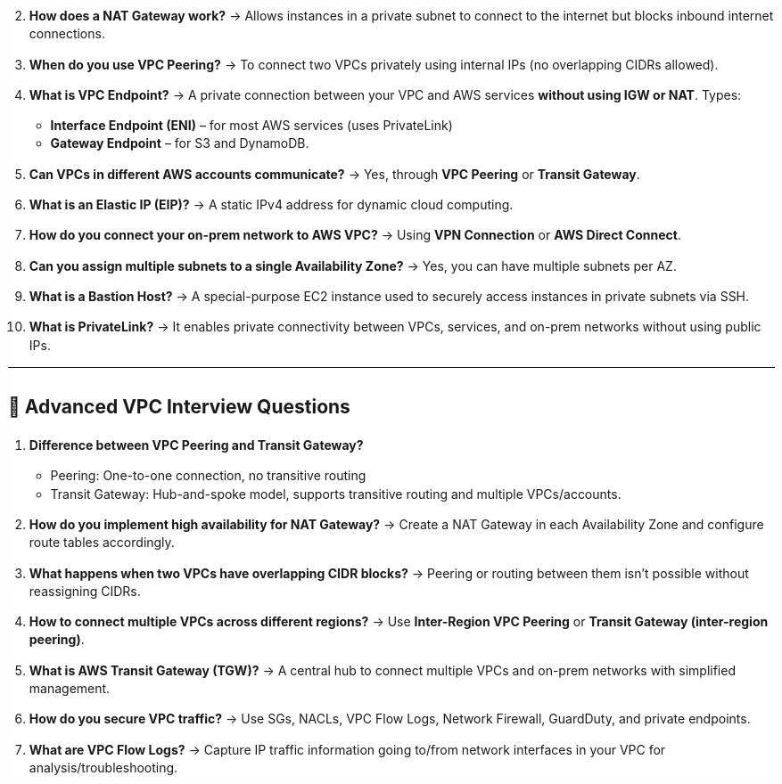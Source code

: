 2. **How does a NAT Gateway work?**
   → Allows instances in a private subnet to connect to the internet but blocks inbound internet connections.

3. **When do you use VPC Peering?**
   → To connect two VPCs privately using internal IPs (no overlapping CIDRs allowed).

4. **What is VPC Endpoint?**
   → A private connection between your VPC and AWS services **without using IGW or NAT**.
   Types:

   * **Interface Endpoint (ENI)** – for most AWS services (uses PrivateLink)
   * **Gateway Endpoint** – for S3 and DynamoDB.

5. **Can VPCs in different AWS accounts communicate?**
   → Yes, through **VPC Peering** or **Transit Gateway**.

6. **What is an Elastic IP (EIP)?**
   → A static IPv4 address for dynamic cloud computing.

7. **How do you connect your on-prem network to AWS VPC?**
   → Using **VPN Connection** or **AWS Direct Connect**.

8. **Can you assign multiple subnets to a single Availability Zone?**
   → Yes, you can have multiple subnets per AZ.

9. **What is a Bastion Host?**
   → A special-purpose EC2 instance used to securely access instances in private subnets via SSH.

10. **What is PrivateLink?**
    → It enables private connectivity between VPCs, services, and on-prem networks without using public IPs.

---

## 🚀 **Advanced VPC Interview Questions**

1. **Difference between VPC Peering and Transit Gateway?**

   * Peering: One-to-one connection, no transitive routing
   * Transit Gateway: Hub-and-spoke model, supports transitive routing and multiple VPCs/accounts.

2. **How do you implement high availability for NAT Gateway?**
   → Create a NAT Gateway in each Availability Zone and configure route tables accordingly.

3. **What happens when two VPCs have overlapping CIDR blocks?**
   → Peering or routing between them isn’t possible without reassigning CIDRs.

4. **How to connect multiple VPCs across different regions?**
   → Use **Inter-Region VPC Peering** or **Transit Gateway (inter-region peering)**.

5. **What is AWS Transit Gateway (TGW)?**
   → A central hub to connect multiple VPCs and on-prem networks with simplified management.

6. **How do you secure VPC traffic?**
   → Use SGs, NACLs, VPC Flow Logs, Network Firewall, GuardDuty, and private endpoints.

7. **What are VPC Flow Logs?**
   → Capture IP traffic information going to/from network interfaces in your VPC for analysis/troubleshooting.

